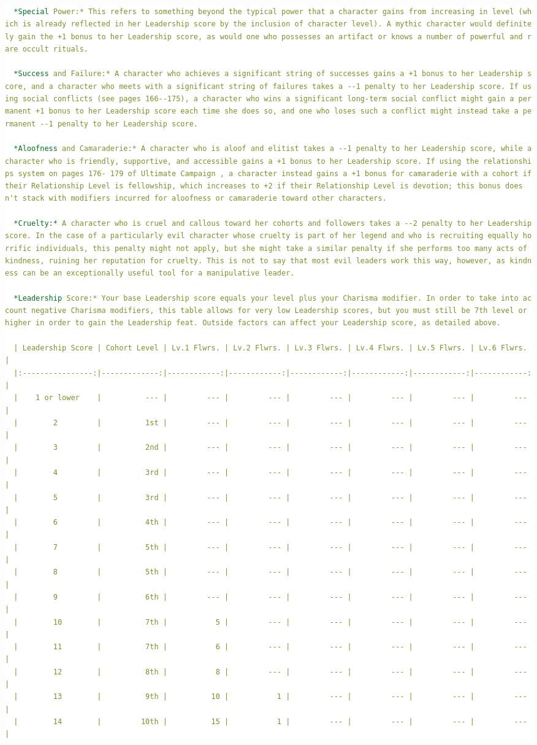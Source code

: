 ```yaml
  *Special Power:* This refers to something beyond the typical power that a character gains from increasing in level (which is already reflected in her Leadership score by the inclusion of character level). A mythic character would definitely gain the +1 bonus to her Leadership score, as would one who possesses an artifact or knows a number of powerful and rare occult rituals.

  *Success and Failure:* A character who achieves a significant string of successes gains a +1 bonus to her Leadership score, and a character who meets with a significant string of failures takes a --1 penalty to her Leadership score. If using social conflicts (see pages 166--175), a character who wins a significant long-term social conflict might gain a permanent +1 bonus to her Leadership score each time she does so, and one who loses such a conflict might instead take a permanent --1 penalty to her Leadership score.

  *Aloofness and Camaraderie:* A character who is aloof and elitist takes a --1 penalty to her Leadership score, while a character who is friendly, supportive, and accessible gains a +1 bonus to her Leadership score. If using the relationships system on pages 176- 179 of Ultimate Campaign , a character instead gains a +1 bonus for camaraderie with a cohort if their Relationship Level is fellowship, which increases to +2 if their Relationship Level is devotion; this bonus doesn't stack with modifiers incurred for aloofness or camaraderie toward other characters.

  *Cruelty:* A character who is cruel and callous toward her cohorts and followers takes a --2 penalty to her Leadership score. In the case of a particularly evil character whose cruelty is part of her legend and who is recruiting equally horrific individuals, this penalty might not apply, but she might take a similar penalty if she performs too many acts of kindness, ruining her reputation for cruelty. This is not to say that most evil leaders work this way, however, as kindness can be an exceptionally useful tool for a manipulative leader.

  *Leadership Score:* Your base Leadership score equals your level plus your Charisma modifier. In order to take into account negative Charisma modifiers, this table allows for very low Leadership scores, but you must still be 7th level or higher in order to gain the Leadership feat. Outside factors can affect your Leadership score, as detailed above.

  | Leadership Score | Cohort Level | Lv.1 Flwrs. | Lv.2 Flwrs. | Lv.3 Flwrs. | Lv.4 Flwrs. | Lv.5 Flwrs. | Lv.6 Flwrs. |
  |:----------------:|-------------:|------------:|------------:|------------:|------------:|------------:|------------:|
  |    1 or lower    |          --- |         --- |         --- |         --- |         --- |         --- |         --- |
  |        2         |          1st |         --- |         --- |         --- |         --- |         --- |         --- |
  |        3         |          2nd |         --- |         --- |         --- |         --- |         --- |         --- |
  |        4         |          3rd |         --- |         --- |         --- |         --- |         --- |         --- |
  |        5         |          3rd |         --- |         --- |         --- |         --- |         --- |         --- |
  |        6         |          4th |         --- |         --- |         --- |         --- |         --- |         --- |
  |        7         |          5th |         --- |         --- |         --- |         --- |         --- |         --- |
  |        8         |          5th |         --- |         --- |         --- |         --- |         --- |         --- |
  |        9         |          6th |         --- |         --- |         --- |         --- |         --- |         --- |
  |        10        |          7th |           5 |         --- |         --- |         --- |         --- |         --- |
  |        11        |          7th |           6 |         --- |         --- |         --- |         --- |         --- |
  |        12        |          8th |           8 |         --- |         --- |         --- |         --- |         --- |
  |        13        |          9th |          10 |           1 |         --- |         --- |         --- |         --- |
  |        14        |         10th |          15 |           1 |         --- |         --- |         --- |         --- |
```